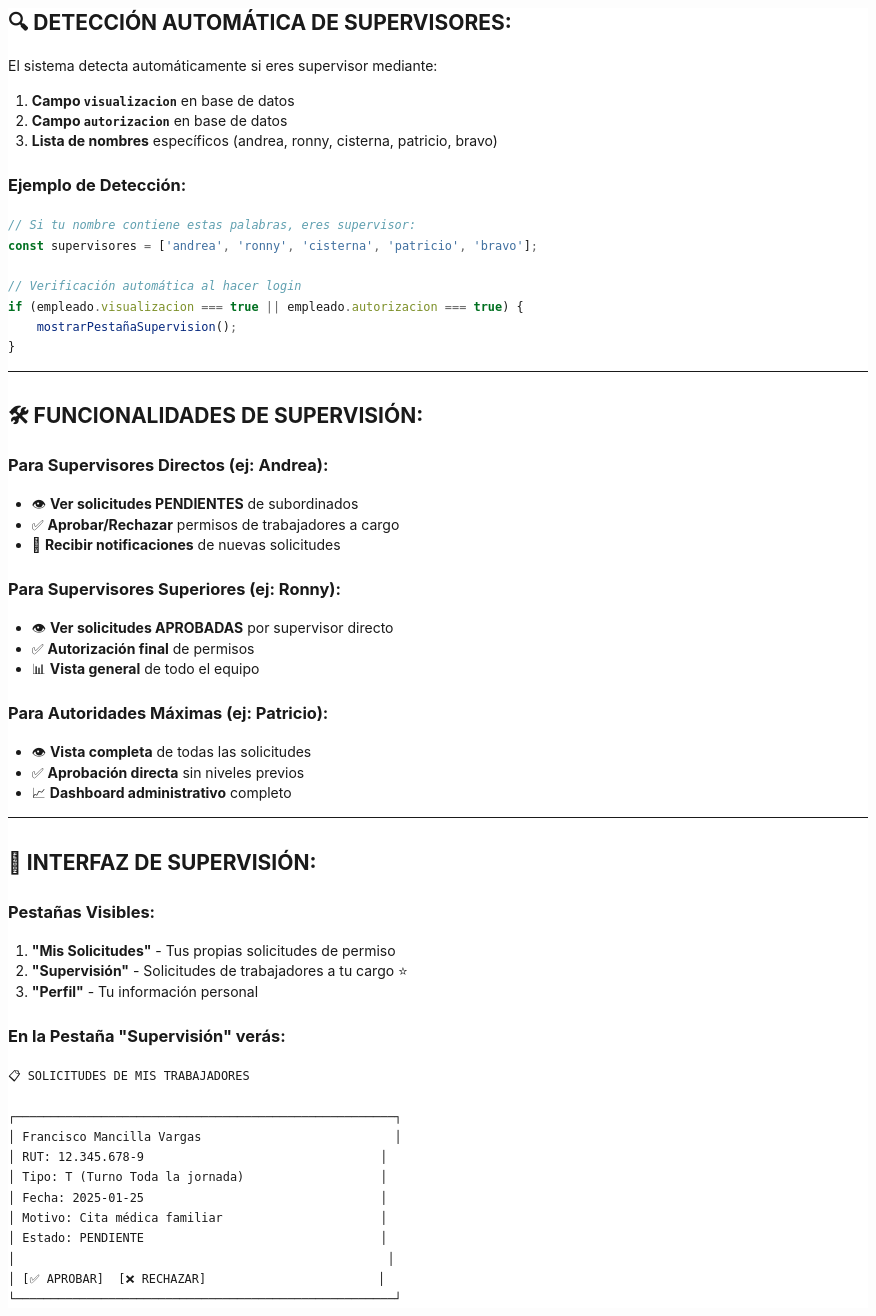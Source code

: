 ## 🔍 **DETECCIÓN AUTOMÁTICA DE SUPERVISORES:**

El sistema detecta automáticamente si eres supervisor mediante:

1. **Campo `visualizacion`** en base de datos
2. **Campo `autorizacion`** en base de datos  
3. **Lista de nombres** específicos (andrea, ronny, cisterna, patricio, bravo)

### **Ejemplo de Detección:**
```javascript
// Si tu nombre contiene estas palabras, eres supervisor:
const supervisores = ['andrea', 'ronny', 'cisterna', 'patricio', 'bravo'];

// Verificación automática al hacer login
if (empleado.visualizacion === true || empleado.autorizacion === true) {
    mostrarPestañaSupervision();
}
```

---

## 🛠️ **FUNCIONALIDADES DE SUPERVISIÓN:**

### **Para Supervisores Directos (ej: Andrea):**
- 👁️ **Ver solicitudes PENDIENTES** de subordinados
- ✅ **Aprobar/Rechazar** permisos de trabajadores a cargo
- 📧 **Recibir notificaciones** de nuevas solicitudes

### **Para Supervisores Superiores (ej: Ronny):**
- 👁️ **Ver solicitudes APROBADAS** por supervisor directo
- ✅ **Autorización final** de permisos
- 📊 **Vista general** de todo el equipo

### **Para Autoridades Máximas (ej: Patricio):**
- 👁️ **Vista completa** de todas las solicitudes
- ✅ **Aprobación directa** sin niveles previos
- 📈 **Dashboard administrativo** completo

---

## 📱 **INTERFAZ DE SUPERVISIÓN:**

### **Pestañas Visibles:**
1. **"Mis Solicitudes"** - Tus propias solicitudes de permiso
2. **"Supervisión"** - Solicitudes de trabajadores a tu cargo ⭐
3. **"Perfil"** - Tu información personal

### **En la Pestaña "Supervisión" verás:**
```
📋 SOLICITUDES DE MIS TRABAJADORES

┌─────────────────────────────────────────────────────┐
│ Francisco Mancilla Vargas                           │
│ RUT: 12.345.678-9                                 │
│ Tipo: T (Turno Toda la jornada)                   │
│ Fecha: 2025-01-25                                 │
│ Motivo: Cita médica familiar                      │
│ Estado: PENDIENTE                                 │
│                                                    │
│ [✅ APROBAR]  [❌ RECHAZAR]                        │
└─────────────────────────────────────────────────────┘
```